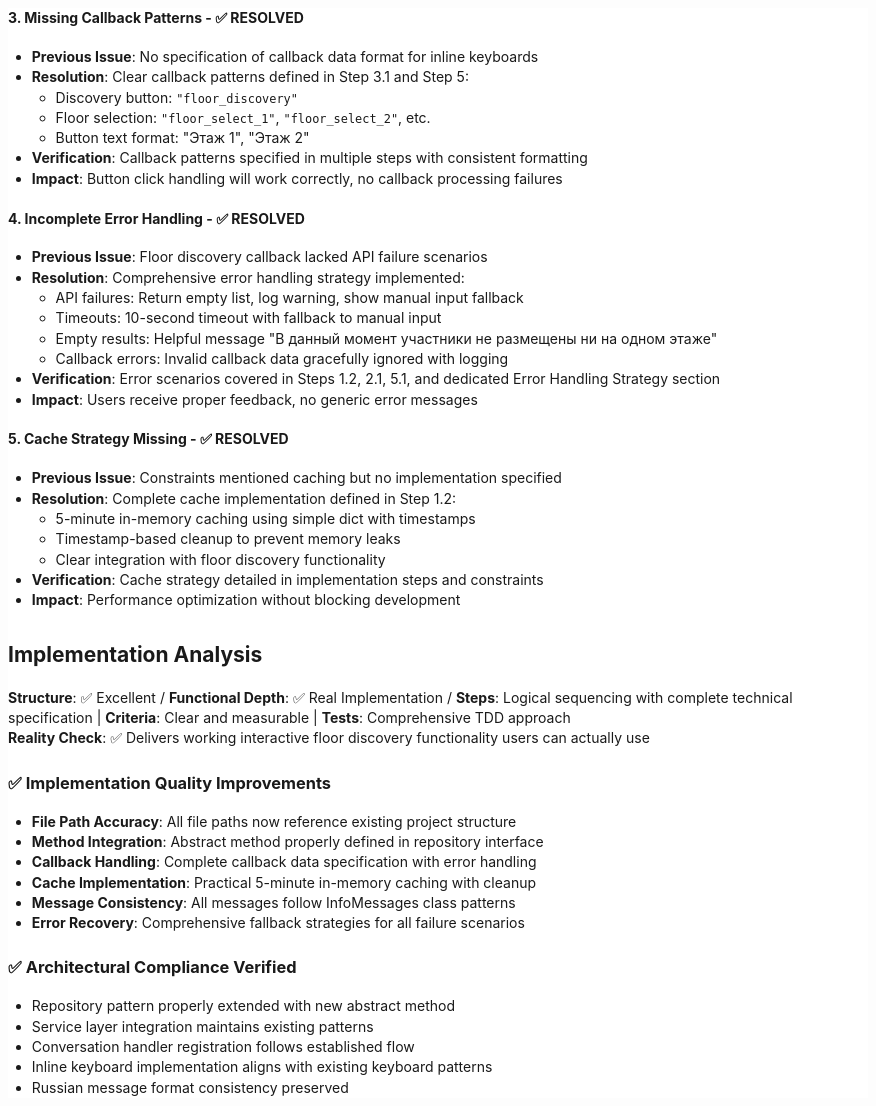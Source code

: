 #### 3. **Missing Callback Patterns** - ✅ RESOLVED
- **Previous Issue**: No specification of callback data format for inline keyboards
- **Resolution**: Clear callback patterns defined in Step 3.1 and Step 5:
  - Discovery button: `"floor_discovery"`
  - Floor selection: `"floor_select_1"`, `"floor_select_2"`, etc.
  - Button text format: "Этаж 1", "Этаж 2"
- **Verification**: Callback patterns specified in multiple steps with consistent formatting
- **Impact**: Button click handling will work correctly, no callback processing failures

#### 4. **Incomplete Error Handling** - ✅ RESOLVED
- **Previous Issue**: Floor discovery callback lacked API failure scenarios
- **Resolution**: Comprehensive error handling strategy implemented:
  - API failures: Return empty list, log warning, show manual input fallback
  - Timeouts: 10-second timeout with fallback to manual input
  - Empty results: Helpful message "В данный момент участники не размещены ни на одном этаже"
  - Callback errors: Invalid callback data gracefully ignored with logging
- **Verification**: Error scenarios covered in Steps 1.2, 2.1, 5.1, and dedicated Error Handling Strategy section
- **Impact**: Users receive proper feedback, no generic error messages

#### 5. **Cache Strategy Missing** - ✅ RESOLVED
- **Previous Issue**: Constraints mentioned caching but no implementation specified
- **Resolution**: Complete cache implementation defined in Step 1.2:
  - 5-minute in-memory caching using simple dict with timestamps
  - Timestamp-based cleanup to prevent memory leaks
  - Clear integration with floor discovery functionality
- **Verification**: Cache strategy detailed in implementation steps and constraints
- **Impact**: Performance optimization without blocking development

## Implementation Analysis

**Structure**: ✅ Excellent / **Functional Depth**: ✅ Real Implementation / **Steps**: Logical sequencing with complete technical specification | **Criteria**: Clear and measurable | **Tests**: Comprehensive TDD approach  
**Reality Check**: ✅ Delivers working interactive floor discovery functionality users can actually use

### ✅ Implementation Quality Improvements
- **File Path Accuracy**: All file paths now reference existing project structure
- **Method Integration**: Abstract method properly defined in repository interface
- **Callback Handling**: Complete callback data specification with error handling
- **Cache Implementation**: Practical 5-minute in-memory caching with cleanup
- **Message Consistency**: All messages follow InfoMessages class patterns
- **Error Recovery**: Comprehensive fallback strategies for all failure scenarios

### ✅ Architectural Compliance Verified
- Repository pattern properly extended with new abstract method
- Service layer integration maintains existing patterns
- Conversation handler registration follows established flow
- Inline keyboard implementation aligns with existing keyboard patterns
- Russian message format consistency preserved
